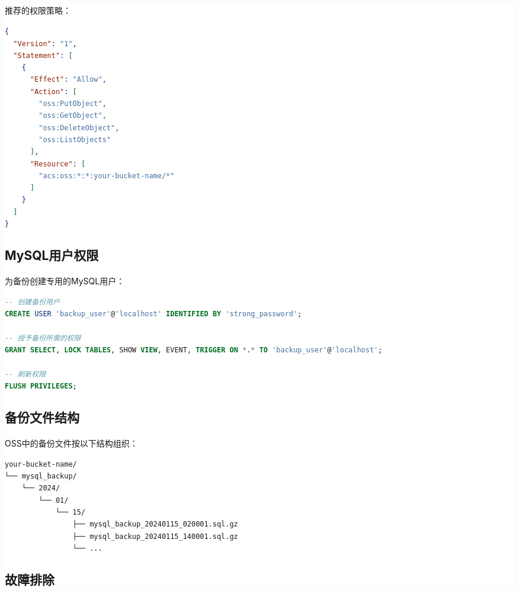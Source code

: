 推荐的权限策略：

```json
{
  "Version": "1",
  "Statement": [
    {
      "Effect": "Allow",
      "Action": [
        "oss:PutObject",
        "oss:GetObject",
        "oss:DeleteObject",
        "oss:ListObjects"
      ],
      "Resource": [
        "acs:oss:*:*:your-bucket-name/*"
      ]
    }
  ]
}
```

## MySQL用户权限

为备份创建专用的MySQL用户：

```sql
-- 创建备份用户
CREATE USER 'backup_user'@'localhost' IDENTIFIED BY 'strong_password';

-- 授予备份所需的权限
GRANT SELECT, LOCK TABLES, SHOW VIEW, EVENT, TRIGGER ON *.* TO 'backup_user'@'localhost';

-- 刷新权限
FLUSH PRIVILEGES;
```

## 备份文件结构

OSS中的备份文件按以下结构组织：

```
your-bucket-name/
└── mysql_backup/
    └── 2024/
        └── 01/
            └── 15/
                ├── mysql_backup_20240115_020001.sql.gz
                ├── mysql_backup_20240115_140001.sql.gz
                └── ...
```

## 故障排除
